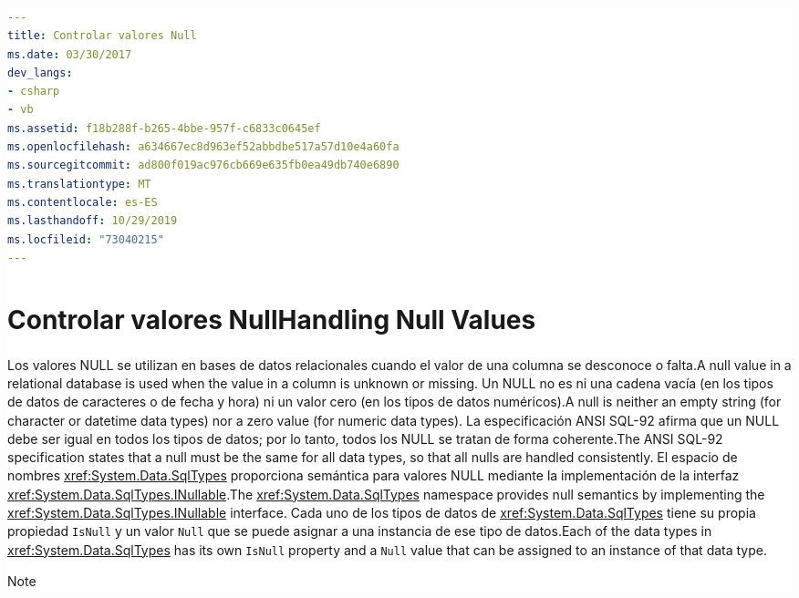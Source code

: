 ```yaml
---
title: Controlar valores Null
ms.date: 03/30/2017
dev_langs:
- csharp
- vb
ms.assetid: f18b288f-b265-4bbe-957f-c6833c0645ef
ms.openlocfilehash: a634667ec8d963ef52abbdbe517a57d10e4a60fa
ms.sourcegitcommit: ad800f019ac976cb669e635fb0ea49db740e6890
ms.translationtype: MT
ms.contentlocale: es-ES
ms.lasthandoff: 10/29/2019
ms.locfileid: "73040215"
---
```

# <a name="handling-null-values"></a><span data-ttu-id="3d6ea-102">Controlar valores Null</span><span class="sxs-lookup"><span data-stu-id="3d6ea-102">Handling Null Values</span></span>
<span data-ttu-id="3d6ea-103">Los valores NULL se utilizan en bases de datos relacionales cuando el valor de una columna se desconoce o falta.</span><span class="sxs-lookup"><span data-stu-id="3d6ea-103">A null value in a relational database is used when the value in a column is unknown or missing.</span></span> <span data-ttu-id="3d6ea-104">Un NULL no es ni una cadena vacía (en los tipos de datos de caracteres o de fecha y hora) ni un valor cero (en los tipos de datos numéricos).</span><span class="sxs-lookup"><span data-stu-id="3d6ea-104">A null is neither an empty string (for character or datetime data types) nor a zero value (for numeric data types).</span></span> <span data-ttu-id="3d6ea-105">La especificación ANSI SQL-92 afirma que un NULL debe ser igual en todos los tipos de datos; por lo tanto, todos los NULL se tratan de forma coherente.</span><span class="sxs-lookup"><span data-stu-id="3d6ea-105">The ANSI SQL-92 specification states that a null must be the same for all data types, so that all nulls are handled consistently.</span></span> <span data-ttu-id="3d6ea-106">El espacio de nombres <xref:System.Data.SqlTypes> proporciona semántica para valores NULL mediante la implementación de la interfaz <xref:System.Data.SqlTypes.INullable>.</span><span class="sxs-lookup"><span data-stu-id="3d6ea-106">The <xref:System.Data.SqlTypes> namespace provides null semantics by implementing the <xref:System.Data.SqlTypes.INullable> interface.</span></span> <span data-ttu-id="3d6ea-107">Cada uno de los tipos de datos de <xref:System.Data.SqlTypes> tiene su propia propiedad  `IsNull` y un valor `Null` que se puede asignar a una instancia de ese tipo de datos.</span><span class="sxs-lookup"><span data-stu-id="3d6ea-107">Each of the data types in <xref:System.Data.SqlTypes> has its own `IsNull` property and a `Null` value that can be assigned to an instance of that data type.</span></span>  
  
> [!NOTE]